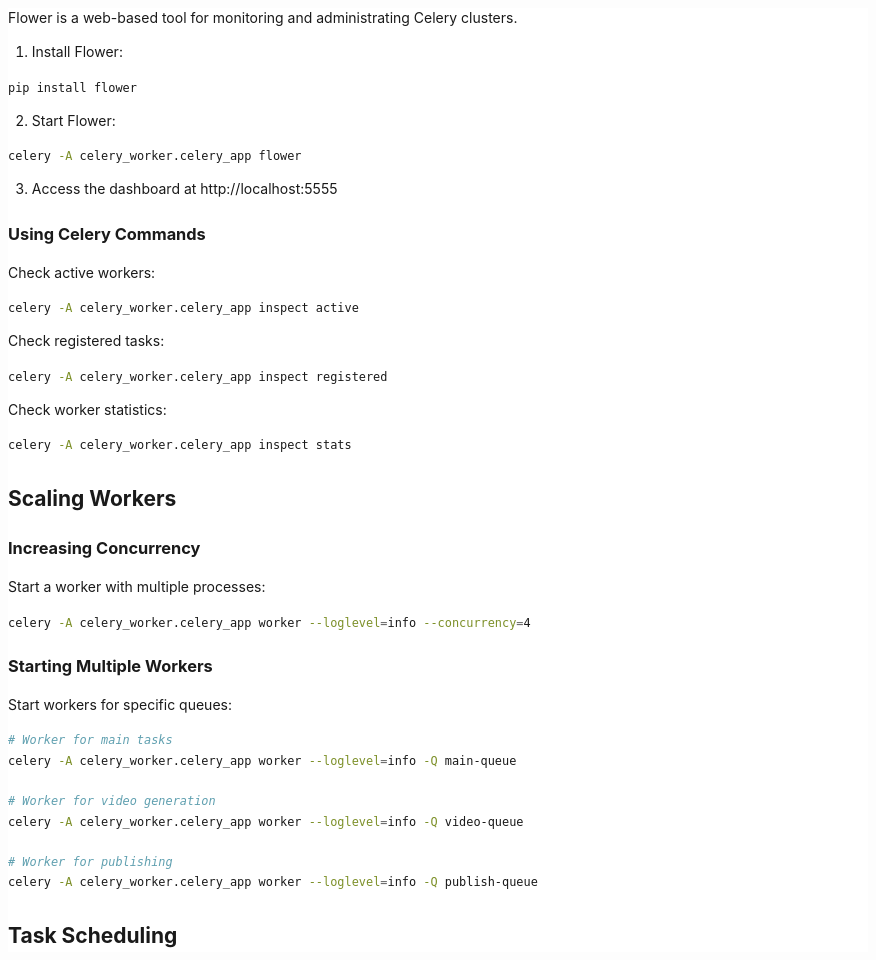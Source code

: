 Flower is a web-based tool for monitoring and administrating Celery clusters.

1. Install Flower:
```bash
pip install flower
```

2. Start Flower:
```bash
celery -A celery_worker.celery_app flower
```

3. Access the dashboard at http://localhost:5555

### Using Celery Commands

Check active workers:
```bash
celery -A celery_worker.celery_app inspect active
```

Check registered tasks:
```bash
celery -A celery_worker.celery_app inspect registered
```

Check worker statistics:
```bash
celery -A celery_worker.celery_app inspect stats
```

## Scaling Workers

### Increasing Concurrency

Start a worker with multiple processes:
```bash
celery -A celery_worker.celery_app worker --loglevel=info --concurrency=4
```

### Starting Multiple Workers

Start workers for specific queues:
```bash
# Worker for main tasks
celery -A celery_worker.celery_app worker --loglevel=info -Q main-queue

# Worker for video generation
celery -A celery_worker.celery_app worker --loglevel=info -Q video-queue

# Worker for publishing
celery -A celery_worker.celery_app worker --loglevel=info -Q publish-queue
```

## Task Scheduling
